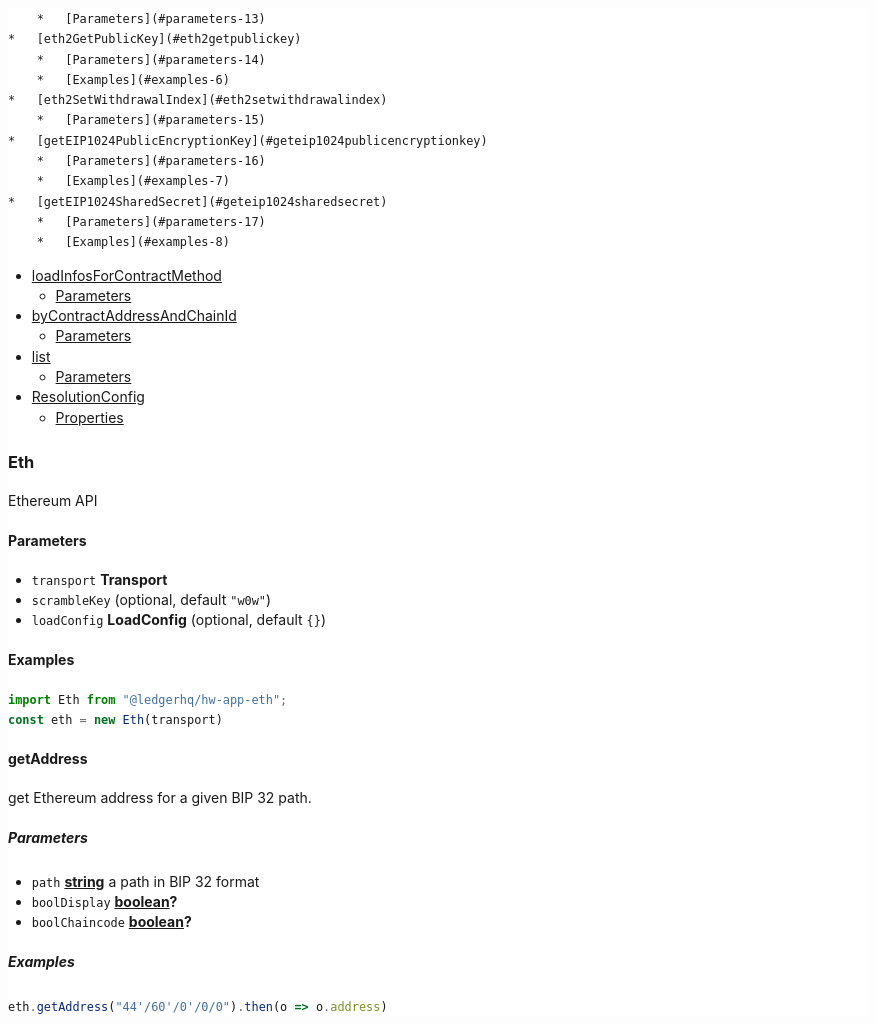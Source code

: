         *   [Parameters](#parameters-13)
    *   [eth2GetPublicKey](#eth2getpublickey)
        *   [Parameters](#parameters-14)
        *   [Examples](#examples-6)
    *   [eth2SetWithdrawalIndex](#eth2setwithdrawalindex)
        *   [Parameters](#parameters-15)
    *   [getEIP1024PublicEncryptionKey](#geteip1024publicencryptionkey)
        *   [Parameters](#parameters-16)
        *   [Examples](#examples-7)
    *   [getEIP1024SharedSecret](#geteip1024sharedsecret)
        *   [Parameters](#parameters-17)
        *   [Examples](#examples-8)
*   [loadInfosForContractMethod](#loadinfosforcontractmethod)
    *   [Parameters](#parameters-18)
*   [byContractAddressAndChainId](#bycontractaddressandchainid)
    *   [Parameters](#parameters-19)
*   [list](#list)
    *   [Parameters](#parameters-20)
*   [ResolutionConfig](#resolutionconfig)
    *   [Properties](#properties)

### Eth

Ethereum API

#### Parameters

*   `transport` **Transport** 
*   `scrambleKey`   (optional, default `"w0w"`)
*   `loadConfig` **LoadConfig**  (optional, default `{}`)

#### Examples

```javascript
import Eth from "@ledgerhq/hw-app-eth";
const eth = new Eth(transport)
```

#### getAddress

get Ethereum address for a given BIP 32 path.

##### Parameters

*   `path` **[string](https://developer.mozilla.org/docs/Web/JavaScript/Reference/Global_Objects/String)** a path in BIP 32 format
*   `boolDisplay` **[boolean](https://developer.mozilla.org/docs/Web/JavaScript/Reference/Global_Objects/Boolean)?** 
*   `boolChaincode` **[boolean](https://developer.mozilla.org/docs/Web/JavaScript/Reference/Global_Objects/Boolean)?** 

##### Examples

```javascript
eth.getAddress("44'/60'/0'/0/0").then(o => o.address)
```
